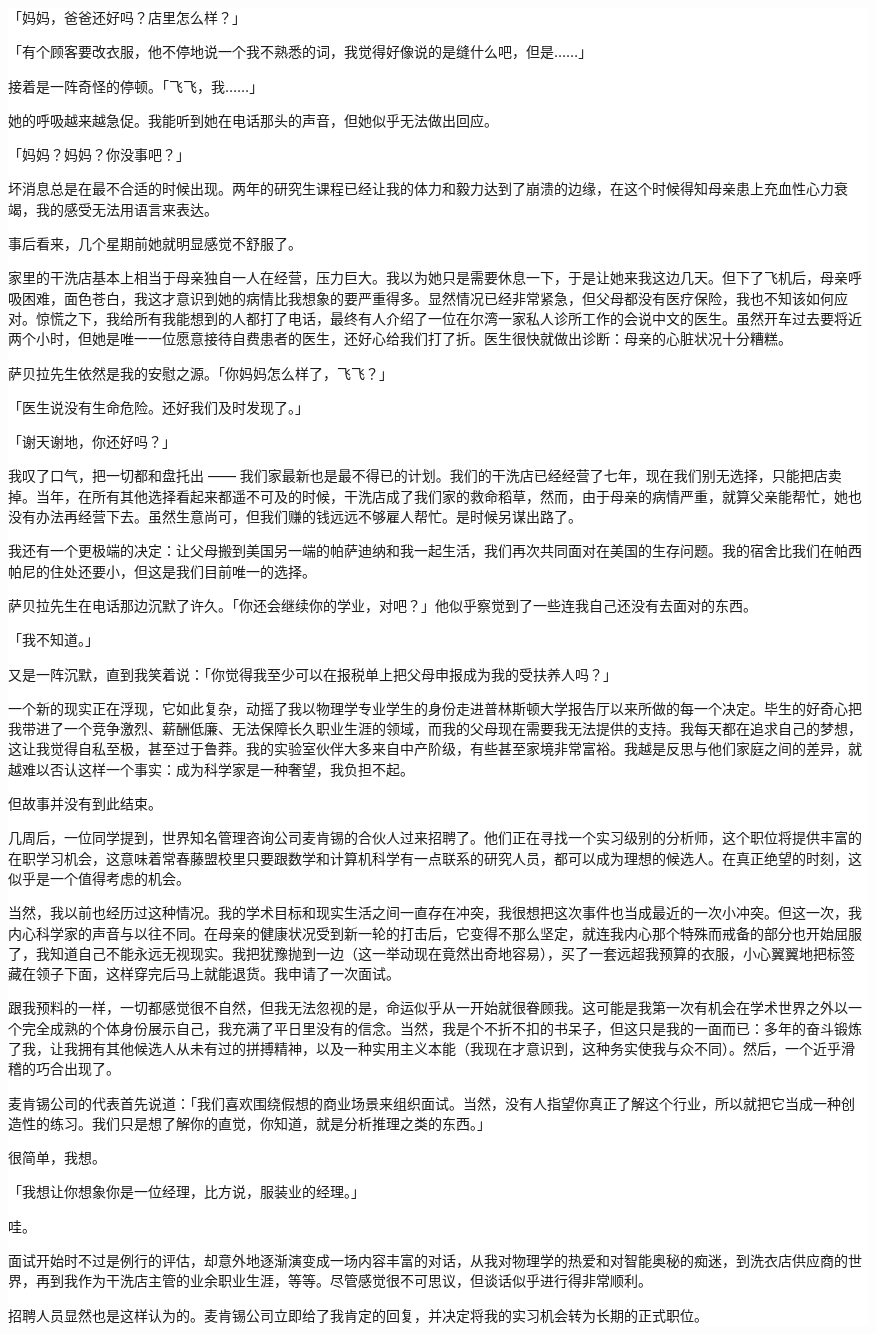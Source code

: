 「妈妈，爸爸还好吗？店里怎么样？」

「有个顾客要改衣服，他不停地说一个我不熟悉的词，我觉得好像说的是缝什么吧，但是……」

接着是一阵奇怪的停顿。「飞飞，我……」

她的呼吸越来越急促。我能听到她在电话那头的声音，但她似乎无法做出回应。

「妈妈？妈妈？你没事吧？」

坏消息总是在最不合适的时候出现。两年的研究生课程已经让我的体力和毅力达到了崩溃的边缘，在这个时候得知母亲患上充血性心力衰竭，我的感受无法用语言来表达。

事后看来，几个星期前她就明显感觉不舒服了。

家里的干洗店基本上相当于母亲独自一人在经营，压力巨大。我以为她只是需要休息一下，于是让她来我这边几天。但下了飞机后，母亲呼吸困难，面色苍白，我这才意识到她的病情比我想象的要严重得多。显然情况已经非常紧急，但父母都没有医疗保险，我也不知该如何应对。惊慌之下，我给所有我能想到的人都打了电话，最终有人介绍了一位在尔湾一家私人诊所工作的会说中文的医生。虽然开车过去要将近两个小时，但她是唯一一位愿意接待自费患者的医生，还好心给我们打了折。医生很快就做出诊断：母亲的心脏状况十分糟糕。

萨贝拉先生依然是我的安慰之源。「你妈妈怎么样了，飞飞？」

「医生说没有生命危险。还好我们及时发现了。」

「谢天谢地，你还好吗？」

我叹了口气，把一切都和盘托出 —— 我们家最新也是最不得已的计划。我们的干洗店已经经营了七年，现在我们别无选择，只能把店卖掉。当年，在所有其他选择看起来都遥不可及的时候，干洗店成了我们家的救命稻草，然而，由于母亲的病情严重，就算父亲能帮忙，她也没有办法再经营下去。虽然生意尚可，但我们赚的钱远远不够雇人帮忙。是时候另谋出路了。

我还有一个更极端的决定：让父母搬到美国另一端的帕萨迪纳和我一起生活，我们再次共同面对在美国的生存问题。我的宿舍比我们在帕西帕尼的住处还要小，但这是我们目前唯一的选择。

萨贝拉先生在电话那边沉默了许久。「你还会继续你的学业，对吧？」他似乎察觉到了一些连我自己还没有去面对的东西。

「我不知道。」

又是一阵沉默，直到我笑着说：「你觉得我至少可以在报税单上把父母申报成为我的受扶养人吗？」

一个新的现实正在浮现，它如此复杂，动摇了我以物理学专业学生的身份走进普林斯顿大学报告厅以来所做的每一个决定。毕生的好奇心把我带进了一个竞争激烈、薪酬低廉、无法保障长久职业生涯的领域，而我的父母现在需要我无法提供的支持。我每天都在追求自己的梦想，这让我觉得自私至极，甚至过于鲁莽。我的实验室伙伴大多来自中产阶级，有些甚至家境非常富裕。我越是反思与他们家庭之间的差异，就越难以否认这样一个事实：成为科学家是一种奢望，我负担不起。

但故事并没有到此结束。

几周后，一位同学提到，世界知名管理咨询公司麦肯锡的合伙人过来招聘了。他们正在寻找一个实习级别的分析师，这个职位将提供丰富的在职学习机会，这意味着常春藤盟校里只要跟数学和计算机科学有一点联系的研究人员，都可以成为理想的候选人。在真正绝望的时刻，这似乎是一个值得考虑的机会。

当然，我以前也经历过这种情况。我的学术目标和现实生活之间一直存在冲突，我很想把这次事件也当成最近的一次小冲突。但这一次，我内心科学家的声音与以往不同。在母亲的健康状况受到新一轮的打击后，它变得不那么坚定，就连我内心那个特殊而戒备的部分也开始屈服了，我知道自己不能永远无视现实。我把犹豫抛到一边（这一举动现在竟然出奇地容易），买了一套远超我预算的衣服，小心翼翼地把标签藏在领子下面，这样穿完后马上就能退货。我申请了一次面试。

跟我预料的一样，一切都感觉很不自然，但我无法忽视的是，命运似乎从一开始就很眷顾我。这可能是我第一次有机会在学术世界之外以一个完全成熟的个体身份展示自己，我充满了平日里没有的信念。当然，我是个不折不扣的书呆子，但这只是我的一面而已：多年的奋斗锻炼了我，让我拥有其他候选人从未有过的拼搏精神，以及一种实用主义本能（我现在才意识到，这种务实使我与众不同）。然后，一个近乎滑稽的巧合出现了。

麦肯锡公司的代表首先说道：「我们喜欢围绕假想的商业场景来组织面试。当然，没有人指望你真正了解这个行业，所以就把它当成一种创造性的练习。我们只是想了解你的直觉，你知道，就是分析推理之类的东西。」

很简单，我想。

「我想让你想象你是一位经理，比方说，服装业的经理。」

哇。

面试开始时不过是例行的评估，却意外地逐渐演变成一场内容丰富的对话，从我对物理学的热爱和对智能奥秘的痴迷，到洗衣店供应商的世界，再到我作为干洗店主管的业余职业生涯，等等。尽管感觉很不可思议，但谈话似乎进行得非常顺利。

招聘人员显然也是这样认为的。麦肯锡公司立即给了我肯定的回复，并决定将我的实习机会转为长期的正式职位。
